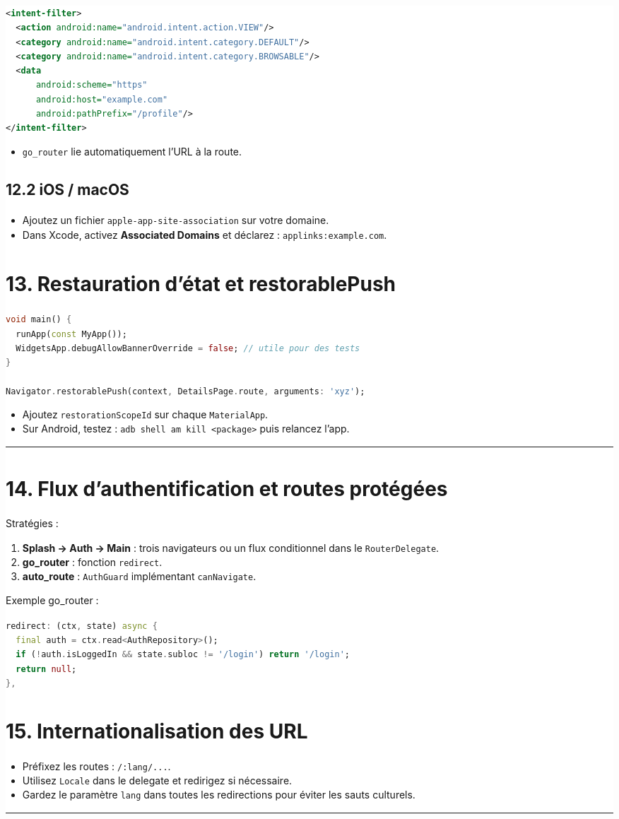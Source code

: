 ```xml
<intent-filter>
  <action android:name="android.intent.action.VIEW"/>
  <category android:name="android.intent.category.DEFAULT"/>
  <category android:name="android.intent.category.BROWSABLE"/>
  <data
      android:scheme="https"
      android:host="example.com"
      android:pathPrefix="/profile"/>
</intent-filter>
```

* `go_router` lie automatiquement l’URL à la route.

<h2 id="deeplinks-ios">12.2 iOS / macOS</h2>

* Ajoutez un fichier `apple-app-site-association` sur votre domaine.
* Dans Xcode, activez **Associated Domains** et déclarez : `applinks:example.com`.



<h1 id="restoration">13. Restauration d’état et restorablePush</h1>

```dart
void main() {
  runApp(const MyApp());
  WidgetsApp.debugAllowBannerOverride = false; // utile pour des tests
}

Navigator.restorablePush(context, DetailsPage.route, arguments: 'xyz');
```

* Ajoutez `restorationScopeId` sur chaque `MaterialApp`.
* Sur Android, testez : `adb shell am kill <package>` puis relancez l’app.

---

<h1 id="auth">14. Flux d’authentification et routes protégées</h1>

Stratégies :

1. **Splash → Auth → Main** : trois navigateurs ou un flux conditionnel dans le `RouterDelegate`.
2. **go\_router** : fonction `redirect`.
3. **auto\_route** : `AuthGuard` implémentant `canNavigate`.

Exemple go\_router :

```dart
redirect: (ctx, state) async {
  final auth = ctx.read<AuthRepository>();
  if (!auth.isLoggedIn && state.subloc != '/login') return '/login';
  return null;
},
```



<h1 id="i18n-url">15. Internationalisation des URL</h1>

* Préfixez les routes : `/:lang/...`.
* Utilisez `Locale` dans le delegate et redirigez si nécessaire.
* Gardez le paramètre `lang` dans toutes les redirections pour éviter les sauts culturels.

---